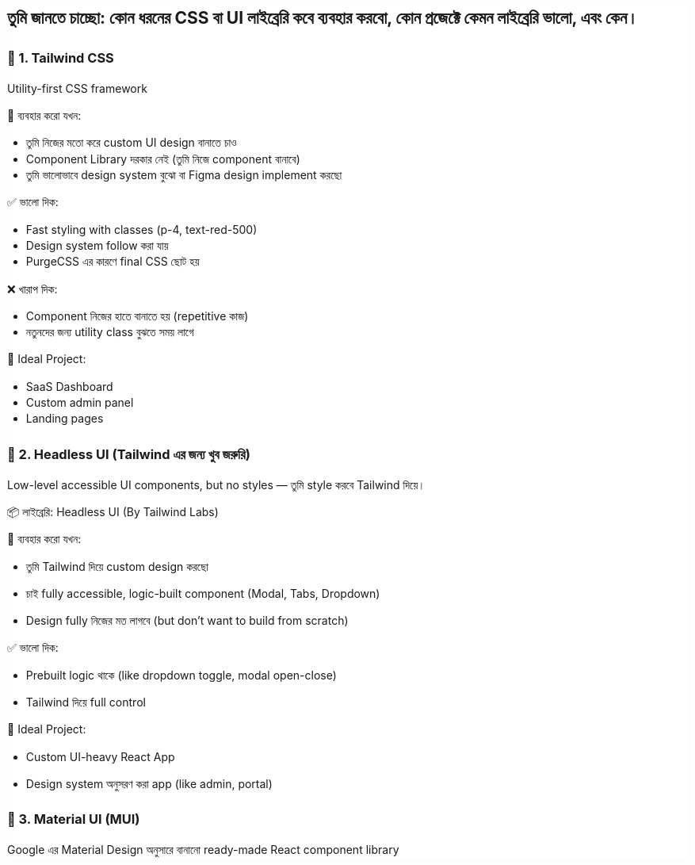 ## তুমি জানতে চাচ্ছো: কোন ধরনের CSS বা UI লাইব্রেরি কবে ব্যবহার করবো, কোন প্রজেক্টে কেমন লাইব্রেরি ভালো, এবং কেন।

### 🔷 1. Tailwind CSS

Utility-first CSS framework

📌 ব্যবহার করো যখন:

- তুমি নিজের মতো করে custom UI design বানাতে চাও
- Component Library দরকার নেই (তুমি নিজে component বানাবে)
- তুমি ভালোভাবে design system বুঝো বা Figma design implement করছো

✅ ভালো দিক:

- Fast styling with classes (p-4, text-red-500)
- Design system follow করা যায়
- PurgeCSS এর কারণে final CSS ছোট হয়

❌ খারাপ দিক:

- Component নিজের হাতে বানাতে হয় (repetitive কাজ)
- নতুনদের জন্য utility class বুঝতে সময় লাগে

🎯 Ideal Project:

- SaaS Dashboard
- Custom admin panel
- Landing pages

### 🔷 2. Headless UI (Tailwind এর জন্য খুব জরুরি)

Low-level accessible UI components, but no styles — তুমি style করবে Tailwind দিয়ে।

📦 লাইব্রেরি: Headless UI (By Tailwind Labs)

📌 ব্যবহার করো যখন:

- তুমি Tailwind দিয়ে custom design করছো

- চাই fully accessible, logic-built component (Modal, Tabs, Dropdown)

- Design fully নিজের মত লাগবে (but don’t want to build from scratch)

✅ ভালো দিক:

- Prebuilt logic থাকে (like dropdown toggle, modal open-close)

- Tailwind দিয়ে full control

🎯 Ideal Project:

- Custom UI-heavy React App

- Design system অনুসরণ করা app (like admin, portal)

### 🔷 3. Material UI (MUI)

Google এর Material Design অনুসারে বানানো ready-made React component library

